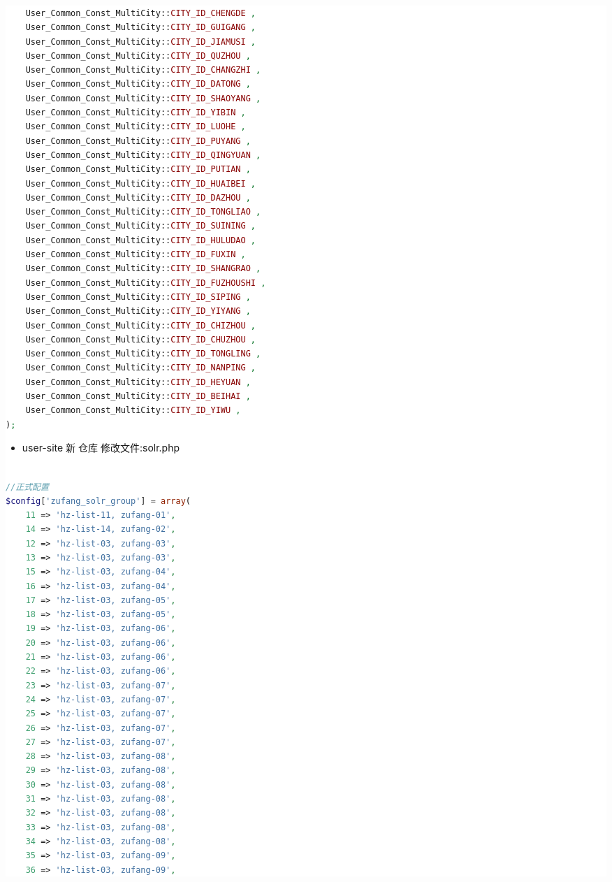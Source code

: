 ```php
    User_Common_Const_MultiCity::CITY_ID_CHENGDE ,
    User_Common_Const_MultiCity::CITY_ID_GUIGANG ,
    User_Common_Const_MultiCity::CITY_ID_JIAMUSI ,
    User_Common_Const_MultiCity::CITY_ID_QUZHOU ,
    User_Common_Const_MultiCity::CITY_ID_CHANGZHI ,
    User_Common_Const_MultiCity::CITY_ID_DATONG ,
    User_Common_Const_MultiCity::CITY_ID_SHAOYANG ,
    User_Common_Const_MultiCity::CITY_ID_YIBIN ,
    User_Common_Const_MultiCity::CITY_ID_LUOHE ,
    User_Common_Const_MultiCity::CITY_ID_PUYANG ,
    User_Common_Const_MultiCity::CITY_ID_QINGYUAN ,
    User_Common_Const_MultiCity::CITY_ID_PUTIAN ,
    User_Common_Const_MultiCity::CITY_ID_HUAIBEI ,
    User_Common_Const_MultiCity::CITY_ID_DAZHOU ,
    User_Common_Const_MultiCity::CITY_ID_TONGLIAO ,
    User_Common_Const_MultiCity::CITY_ID_SUINING ,
    User_Common_Const_MultiCity::CITY_ID_HULUDAO ,
    User_Common_Const_MultiCity::CITY_ID_FUXIN ,
    User_Common_Const_MultiCity::CITY_ID_SHANGRAO ,
    User_Common_Const_MultiCity::CITY_ID_FUZHOUSHI ,
    User_Common_Const_MultiCity::CITY_ID_SIPING ,
    User_Common_Const_MultiCity::CITY_ID_YIYANG ,
    User_Common_Const_MultiCity::CITY_ID_CHIZHOU ,
    User_Common_Const_MultiCity::CITY_ID_CHUZHOU ,
    User_Common_Const_MultiCity::CITY_ID_TONGLING ,
    User_Common_Const_MultiCity::CITY_ID_NANPING ,
    User_Common_Const_MultiCity::CITY_ID_HEYUAN ,
    User_Common_Const_MultiCity::CITY_ID_BEIHAI ,
    User_Common_Const_MultiCity::CITY_ID_YIWU ,
);
```

* user-site 新 仓库 修改文件:solr.php

``` php

//正式配置
$config['zufang_solr_group'] = array(
    11 => 'hz-list-11, zufang-01',
    14 => 'hz-list-14, zufang-02',
    12 => 'hz-list-03, zufang-03',
    13 => 'hz-list-03, zufang-03',
    15 => 'hz-list-03, zufang-04',
    16 => 'hz-list-03, zufang-04',
    17 => 'hz-list-03, zufang-05',
    18 => 'hz-list-03, zufang-05',
    19 => 'hz-list-03, zufang-06',
    20 => 'hz-list-03, zufang-06',
    21 => 'hz-list-03, zufang-06',
    22 => 'hz-list-03, zufang-06',
    23 => 'hz-list-03, zufang-07',
    24 => 'hz-list-03, zufang-07',
    25 => 'hz-list-03, zufang-07',
    26 => 'hz-list-03, zufang-07',
    27 => 'hz-list-03, zufang-07',
    28 => 'hz-list-03, zufang-08',
    29 => 'hz-list-03, zufang-08',
    30 => 'hz-list-03, zufang-08',
    31 => 'hz-list-03, zufang-08',
    32 => 'hz-list-03, zufang-08',
    33 => 'hz-list-03, zufang-08',
    34 => 'hz-list-03, zufang-08',
    35 => 'hz-list-03, zufang-09',
    36 => 'hz-list-03, zufang-09',
```